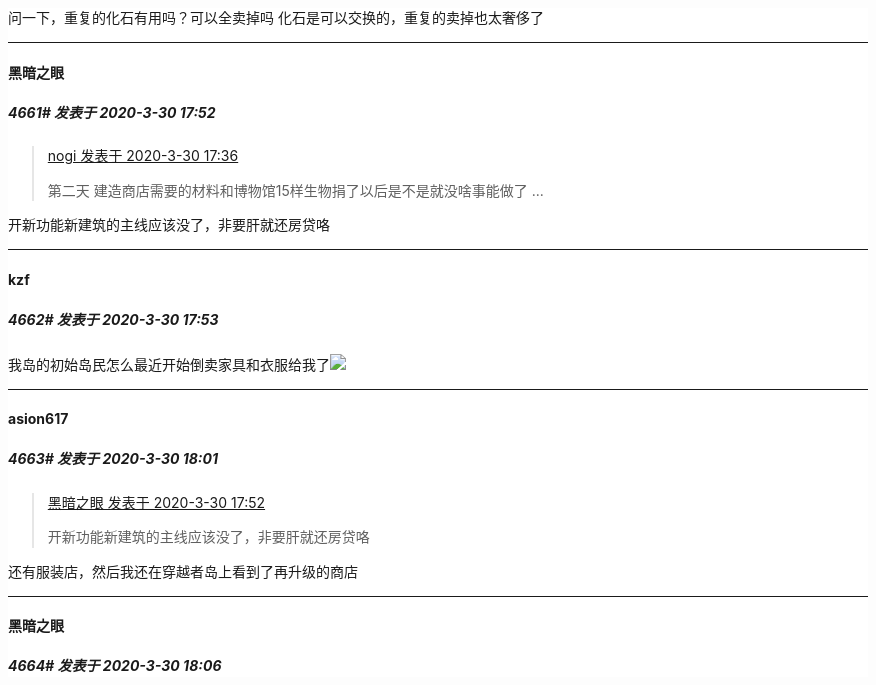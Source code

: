 问一下，重复的化石有用吗？可以全卖掉吗</blockquote>
化石是可以交换的，重复的卖掉也太奢侈了







-----

####  黑暗之眼  
##### 4661#       发表于 2020-3-30 17:52



<blockquote><a href="httphttps://bbs.saraba1st.com/2b/forum.php?mod=redirect&amp;goto=findpost&amp;pid=46924982&amp;ptid=1800312" target="_blank">nogi 发表于 2020-3-30 17:36</a>

第二天 建造商店需要的材料和博物馆15样生物捐了以后是不是就没啥事能做了 ...</blockquote>
开新功能新建筑的主线应该没了，非要肝就还房贷咯







-----

####  kzf  
##### 4662#       发表于 2020-3-30 17:53




我岛的初始岛民怎么最近开始倒卖家具和衣服给我了<img src="https://static.saraba1st.com/image/smiley/face2017/067.png" referrerpolicy="no-referrer">







-----

####  asion617  
##### 4663#       发表于 2020-3-30 18:01



<blockquote><a href="httphttps://bbs.saraba1st.com/2b/forum.php?mod=redirect&amp;goto=findpost&amp;pid=46925172&amp;ptid=1800312" target="_blank">黑暗之眼 发表于 2020-3-30 17:52</a>

开新功能新建筑的主线应该没了，非要肝就还房贷咯</blockquote>
还有服装店，然后我还在穿越者岛上看到了再升级的商店







-----

####  黑暗之眼  
##### 4664#       发表于 2020-3-30 18:06
